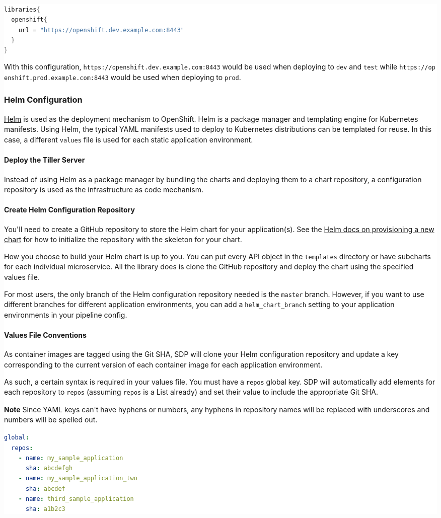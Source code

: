 ```groovy
libraries{
  openshift{
    url = "https://openshift.dev.example.com:8443"
  }
}
```

With this configuration, `https://openshift.dev.example.com:8443` would be used when deploying to `dev` and `test`
while `https://openshift.prod.example.com:8443` would be used when deploying to `prod`.

### Helm Configuration

[Helm](https://helm.sh) is used as the deployment mechanism to OpenShift.
Helm is a package manager and templating engine for Kubernetes manifests.
Using Helm, the typical YAML manifests used to deploy to Kubernetes distributions can be templated for reuse.
In this case, a different `values` file is used for each static application environment.

#### Deploy the Tiller Server

Instead of using Helm as a package manager by bundling the charts and deploying them to a chart repository, a configuration repository is used as the infrastructure as code mechanism.

#### Create Helm Configuration Repository

You'll need to create a GitHub repository to store the Helm chart for your application(s).
See the [Helm docs on provisioning a new chart](https://docs.helm.sh/helm/#helm-create) for how to initialize the repository with the skeleton for your chart.

How you choose to build your Helm chart is up to you.
You can put every API object in the `templates` directory or have subcharts for each individual microservice.
All the library does is clone the GitHub repository and deploy the chart using the specified values file.

For most users, the only branch of the Helm configuration repository needed is the `master` branch.
However, if you want to use different branches for different application environments,
you can add a `helm_chart_branch` setting to your application environments in your pipeline config.

#### Values File Conventions

As container images are tagged using the Git SHA,
SDP will clone your Helm configuration repository and update a key corresponding to the current version of each container image for each application environment.

As such, a certain syntax is required in your values file. You must have a `repos` global key.
SDP will automatically add elements for each repository to `repos` (assuming `repos` is a List already) and set their value to include the appropriate Git SHA.

**Note** Since YAML keys can't have hyphens or numbers, any hyphens in repository names will be replaced with underscores and numbers will be spelled out.

```yaml
global:
  repos: 
    - name: my_sample_application
      sha: abcdefgh
    - name: my_sample_application_two
      sha: abcdef
    - name: third_sample_application
      sha: a1b2c3
```
